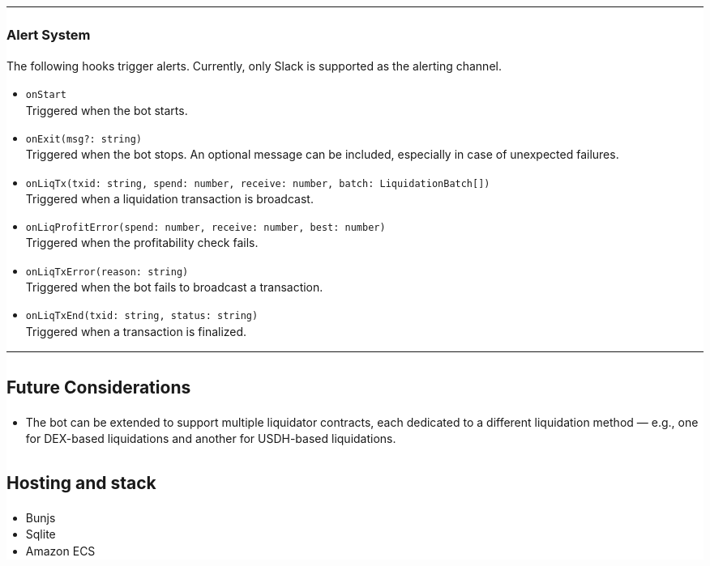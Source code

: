 -------------

### Alert System

The following hooks trigger alerts. Currently, only Slack is supported as the alerting channel.

- `onStart`  
  Triggered when the bot starts.

- `onExit(msg?: string)`  
  Triggered when the bot stops. An optional message can be included, especially in case of unexpected failures.

- `onLiqTx(txid: string, spend: number, receive: number, batch: LiquidationBatch[])`  
  Triggered when a liquidation transaction is broadcast.

- `onLiqProfitError(spend: number, receive: number, best: number)`  
  Triggered when the profitability check fails.

- `onLiqTxError(reason: string)`  
  Triggered when the bot fails to broadcast a transaction.

- `onLiqTxEnd(txid: string, status: string)`  
  Triggered when a transaction is finalized.

-------------

## Future Considerations

- The bot can be extended to support multiple liquidator contracts, each dedicated to a different liquidation method — e.g., one for DEX-based liquidations and another for USDH-based liquidations.


## Hosting and stack

- Bunjs
- Sqlite
- Amazon ECS
